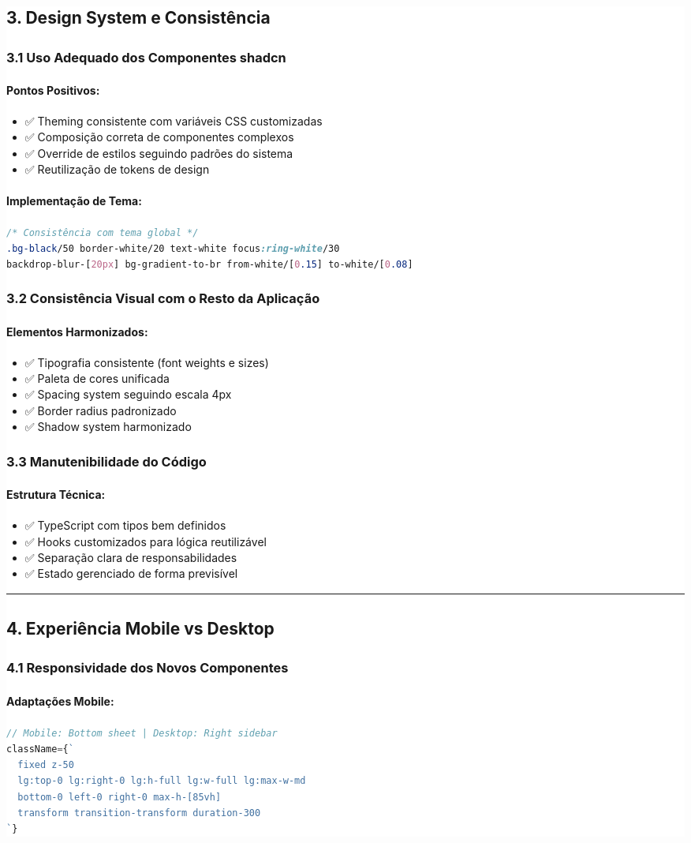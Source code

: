 
## 3. Design System e Consistência

### 3.1 Uso Adequado dos Componentes shadcn

#### **Pontos Positivos**:
- ✅ Theming consistente com variáveis CSS customizadas
- ✅ Composição correta de componentes complexos
- ✅ Override de estilos seguindo padrões do sistema
- ✅ Reutilização de tokens de design

#### **Implementação de Tema**:
```css
/* Consistência com tema global */
.bg-black/50 border-white/20 text-white focus:ring-white/30
backdrop-blur-[20px] bg-gradient-to-br from-white/[0.15] to-white/[0.08]
```

### 3.2 Consistência Visual com o Resto da Aplicação

#### **Elementos Harmonizados**:
- ✅ Tipografia consistente (font weights e sizes)
- ✅ Paleta de cores unificada
- ✅ Spacing system seguindo escala 4px
- ✅ Border radius padronizado
- ✅ Shadow system harmonizado

### 3.3 Manutenibilidade do Código

#### **Estrutura Técnica**:
- ✅ TypeScript com tipos bem definidos
- ✅ Hooks customizados para lógica reutilizável
- ✅ Separação clara de responsabilidades
- ✅ Estado gerenciado de forma previsível

---

## 4. Experiência Mobile vs Desktop

### 4.1 Responsividade dos Novos Componentes

#### **Adaptações Mobile**:
```typescript
// Mobile: Bottom sheet | Desktop: Right sidebar
className={`
  fixed z-50
  lg:top-0 lg:right-0 lg:h-full lg:w-full lg:max-w-md
  bottom-0 left-0 right-0 max-h-[85vh]
  transform transition-transform duration-300
`}
```
